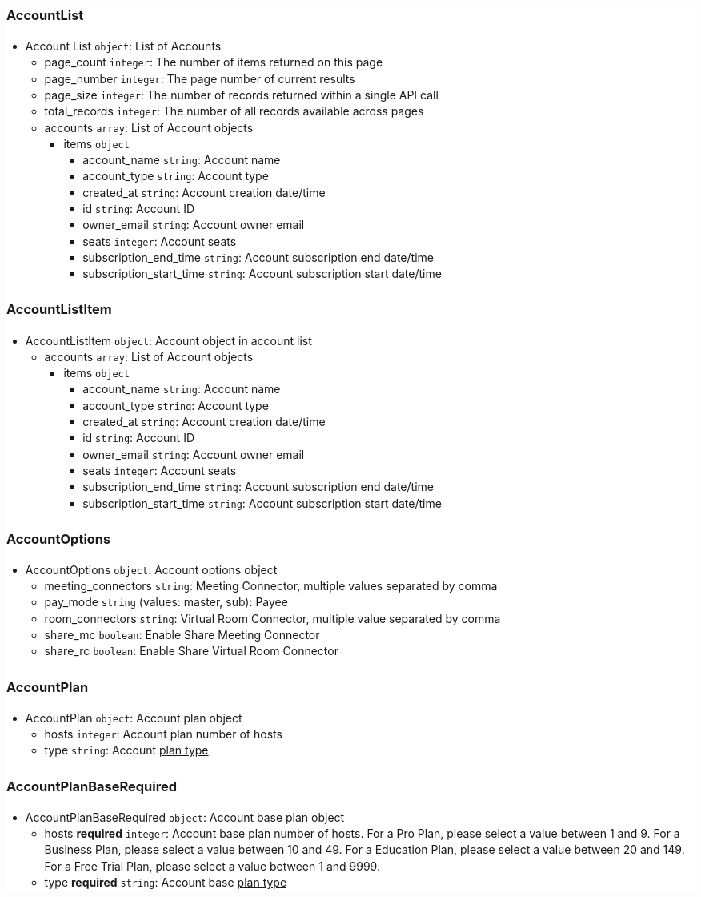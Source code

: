 ### AccountList
* Account List `object`: List of Accounts
  * page_count `integer`: The number of items returned on this page
  * page_number `integer`: The page number of current results
  * page_size `integer`: The number of records returned within a single API call
  * total_records `integer`: The number of all records available across pages
  * accounts `array`: List of Account objects
    * items `object`
      * account_name `string`: Account name
      * account_type `string`: Account type
      * created_at `string`: Account creation date/time
      * id `string`: Account ID
      * owner_email `string`: Account owner email
      * seats `integer`: Account seats
      * subscription_end_time `string`: Account subscription end date/time
      * subscription_start_time `string`: Account subscription start date/time

### AccountListItem
* AccountListItem `object`: Account object in account list
  * accounts `array`: List of Account objects
    * items `object`
      * account_name `string`: Account name
      * account_type `string`: Account type
      * created_at `string`: Account creation date/time
      * id `string`: Account ID
      * owner_email `string`: Account owner email
      * seats `integer`: Account seats
      * subscription_end_time `string`: Account subscription end date/time
      * subscription_start_time `string`: Account subscription start date/time

### AccountOptions
* AccountOptions `object`: Account options object
  * meeting_connectors `string`: Meeting Connector, multiple values separated by comma
  * pay_mode `string` (values: master, sub): Payee
  * room_connectors `string`: Virtual Room Connector, multiple value separated by comma
  * share_mc `boolean`: Enable Share Meeting Connector
  * share_rc `boolean`: Enable Share Virtual Room Connector

### AccountPlan
* AccountPlan `object`: Account plan object
  * hosts `integer`: Account plan number of hosts
  * type `string`: Account <a href="#plans">plan type</a>

### AccountPlanBaseRequired
* AccountPlanBaseRequired `object`: Account base plan object
  * hosts **required** `integer`: Account base plan number of hosts. For a Pro Plan, please select a value between 1 and 9. For a Business Plan, please select a value between 10 and 49. For a Education Plan, please select a value between 20 and 149. For a Free Trial Plan, please select a value between 1 and 9999.
  * type **required** `string`: Account base <a href="#plans">plan type</a>
